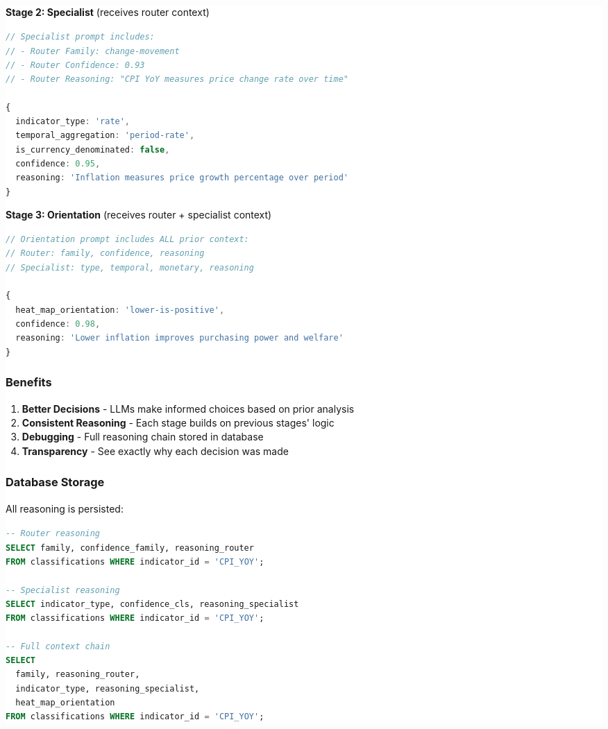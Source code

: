 **Stage 2: Specialist** (receives router context)
```typescript
// Specialist prompt includes:
// - Router Family: change-movement
// - Router Confidence: 0.93
// - Router Reasoning: "CPI YoY measures price change rate over time"

{
  indicator_type: 'rate',
  temporal_aggregation: 'period-rate',
  is_currency_denominated: false,
  confidence: 0.95,
  reasoning: 'Inflation measures price growth percentage over period'
}
```

**Stage 3: Orientation** (receives router + specialist context)
```typescript
// Orientation prompt includes ALL prior context:
// Router: family, confidence, reasoning
// Specialist: type, temporal, monetary, reasoning

{
  heat_map_orientation: 'lower-is-positive',
  confidence: 0.98,
  reasoning: 'Lower inflation improves purchasing power and welfare'
}
```

### Benefits

1. **Better Decisions** - LLMs make informed choices based on prior analysis
2. **Consistent Reasoning** - Each stage builds on previous stages' logic
3. **Debugging** - Full reasoning chain stored in database
4. **Transparency** - See exactly why each decision was made

### Database Storage

All reasoning is persisted:

```sql
-- Router reasoning
SELECT family, confidence_family, reasoning_router
FROM classifications WHERE indicator_id = 'CPI_YOY';

-- Specialist reasoning
SELECT indicator_type, confidence_cls, reasoning_specialist
FROM classifications WHERE indicator_id = 'CPI_YOY';

-- Full context chain
SELECT
  family, reasoning_router,
  indicator_type, reasoning_specialist,
  heat_map_orientation
FROM classifications WHERE indicator_id = 'CPI_YOY';
```

